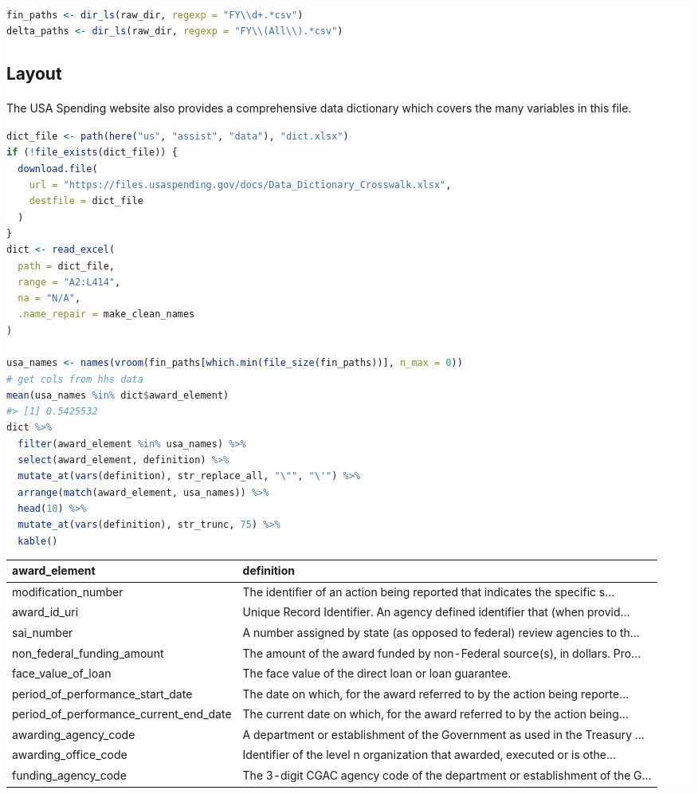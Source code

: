 ``` r
fin_paths <- dir_ls(raw_dir, regexp = "FY\\d+.*csv")
delta_paths <- dir_ls(raw_dir, regexp = "FY\\(All\\).*csv")
```

## Layout

The USA Spending website also provides a comprehensive data dictionary
which covers the many variables in this file.

``` r
dict_file <- path(here("us", "assist", "data"), "dict.xlsx")
if (!file_exists(dict_file)) {
  download.file(
    url = "https://files.usaspending.gov/docs/Data_Dictionary_Crosswalk.xlsx",
    destfile = dict_file
  )
}
dict <- read_excel(
  path = dict_file, 
  range = "A2:L414",
  na = "N/A",
  .name_repair = make_clean_names
)

usa_names <- names(vroom(fin_paths[which.min(file_size(fin_paths))], n_max = 0))
# get cols from hhs data
mean(usa_names %in% dict$award_element)
#> [1] 0.5425532
dict %>% 
  filter(award_element %in% usa_names) %>% 
  select(award_element, definition) %>% 
  mutate_at(vars(definition), str_replace_all, "\"", "\'") %>% 
  arrange(match(award_element, usa_names)) %>% 
  head(10) %>% 
  mutate_at(vars(definition), str_trunc, 75) %>% 
  kable()
```

| award\_element                              | definition                                                                |
| :------------------------------------------ | :------------------------------------------------------------------------ |
| modification\_number                        | The identifier of an action being reported that indicates the specific s… |
| award\_id\_uri                              | Unique Record Identifier. An agency defined identifier that (when provid… |
| sai\_number                                 | A number assigned by state (as opposed to federal) review agencies to th… |
| non\_federal\_funding\_amount               | The amount of the award funded by non-Federal source(s), in dollars. Pro… |
| face\_value\_of\_loan                       | The face value of the direct loan or loan guarantee.                      |
| period\_of\_performance\_start\_date        | The date on which, for the award referred to by the action being reporte… |
| period\_of\_performance\_current\_end\_date | The current date on which, for the award referred to by the action being… |
| awarding\_agency\_code                      | A department or establishment of the Government as used in the Treasury … |
| awarding\_office\_code                      | Identifier of the level n organization that awarded, executed or is othe… |
| funding\_agency\_code                       | The 3-digit CGAC agency code of the department or establishment of the G… |
